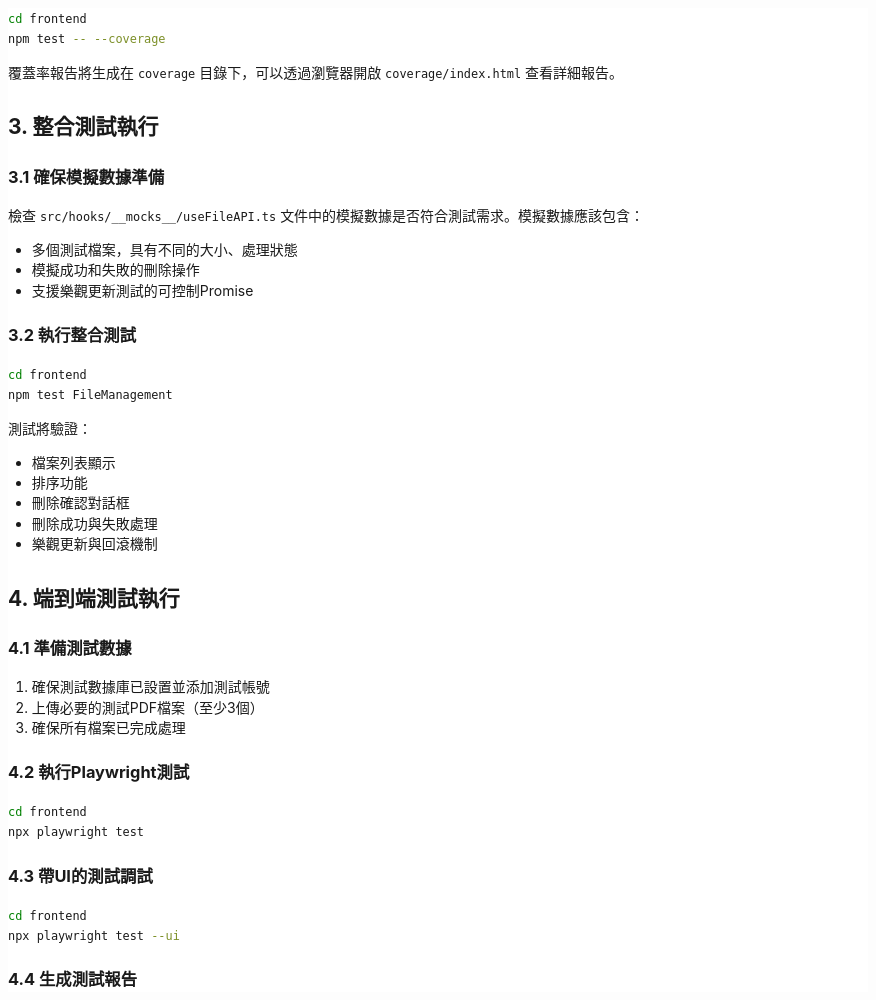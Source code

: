 ```bash
cd frontend
npm test -- --coverage
```

覆蓋率報告將生成在 `coverage` 目錄下，可以透過瀏覽器開啟 `coverage/index.html` 查看詳細報告。

## 3. 整合測試執行

### 3.1 確保模擬數據準備

檢查 `src/hooks/__mocks__/useFileAPI.ts` 文件中的模擬數據是否符合測試需求。模擬數據應該包含：

- 多個測試檔案，具有不同的大小、處理狀態
- 模擬成功和失敗的刪除操作
- 支援樂觀更新測試的可控制Promise

### 3.2 執行整合測試

```bash
cd frontend
npm test FileManagement
```

測試將驗證：
- 檔案列表顯示
- 排序功能
- 刪除確認對話框
- 刪除成功與失敗處理
- 樂觀更新與回滾機制

## 4. 端到端測試執行

### 4.1 準備測試數據

1. 確保測試數據庫已設置並添加測試帳號
2. 上傳必要的測試PDF檔案（至少3個）
3. 確保所有檔案已完成處理

### 4.2 執行Playwright測試

```bash
cd frontend
npx playwright test
```

### 4.3 帶UI的測試調試

```bash
cd frontend
npx playwright test --ui
```

### 4.4 生成測試報告
